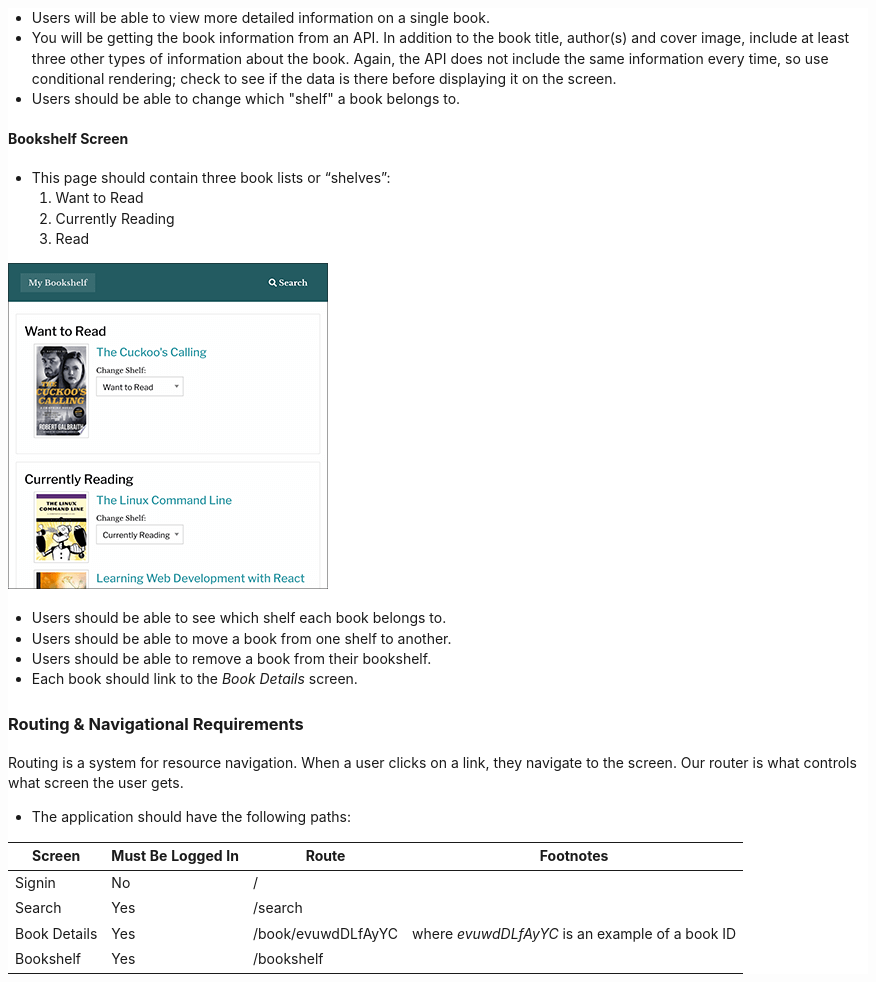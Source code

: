 - Users will be able to view more detailed information on a single book.
- You will be getting the book information from an API. In addition to the book title, author(s) and cover image, include at least three other types of information about the book. Again, the API does not include the same information every time, so use conditional rendering; check to see if the data is there before displaying it on the screen.
- Users should be able to change which "shelf" a book belongs to.

#### Bookshelf Screen

- This page should contain three book lists or “shelves”:
  1. Want to Read
  2. Currently Reading
  3. Read

![The bookshelf](book-store-bookshelf-screen.png)

- Users should be able to see which shelf each book belongs to.
- Users should be able to move a book from one shelf to another.
- Users should be able to remove a book from their bookshelf.
- Each book should link to the _Book Details_ screen.

### Routing & Navigational Requirements

Routing is a system for resource navigation. When a user clicks on a link, they navigate to the screen. Our router is what controls what screen the user gets.

- The application should have the following paths:

| Screen       | Must Be Logged In | Route              | Footnotes                                       |
| ------------ | ----------------- | ------------------ | ----------------------------------------------- |
| Signin       | No                | /                  |                                                 |
| Search       | Yes               | /search            |                                                 |
| Book Details | Yes               | /book/evuwdDLfAyYC | where _evuwdDLfAyYC_ is an example of a book ID |
| Bookshelf    | Yes               | /bookshelf         |                                                 |
